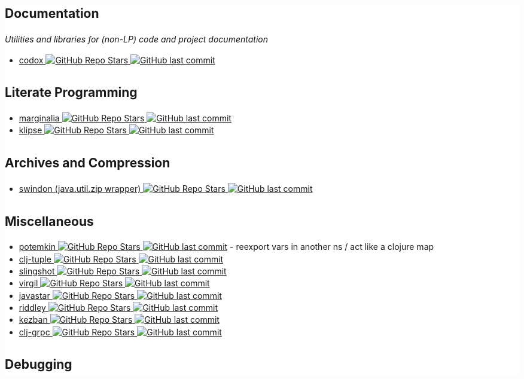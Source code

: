 ## Documentation

*Utilities and libraries for (non-LP) code and project documentation*

 * [codox ![GitHub Repo Stars](https://img.shields.io/github/stars/weavejester/codox) ![GitHub last commit](https://img.shields.io/github/last-commit/weavejester/codox)](https://github.com/weavejester/codox)

## Literate Programming

  * [marginalia ![GitHub Repo Stars](https://img.shields.io/github/stars/gdeer81/marginalia) ![GitHub last commit](https://img.shields.io/github/last-commit/gdeer81/marginalia)](https://github.com/gdeer81/marginalia)
  * [klipse ![GitHub Repo Stars](https://img.shields.io/github/stars/viebel/klipse) ![GitHub last commit](https://img.shields.io/github/last-commit/viebel/klipse)](https://github.com/viebel/klipse)

## Archives and Compression

  * [swindon (java.util.zip wrapper) ![GitHub Repo Stars](https://img.shields.io/github/stars/AeroNotix/swindon) ![GitHub last commit](https://img.shields.io/github/last-commit/AeroNotix/swindon)](https://github.com/AeroNotix/swindon)

## Miscellaneous

 * [potemkin ![GitHub Repo Stars](https://img.shields.io/github/stars/ztellman/potemkin) ![GitHub last commit](https://img.shields.io/github/last-commit/ztellman/potemkin)](https://github.com/ztellman/potemkin) - reexport vars in another ns / act like a clojure map
 * [clj-tuple ![GitHub Repo Stars](https://img.shields.io/github/stars/ztellman/clj-tuple) ![GitHub last commit](https://img.shields.io/github/last-commit/ztellman/clj-tuple)](https://github.com/ztellman/clj-tuple)
 * [slingshot ![GitHub Repo Stars](https://img.shields.io/github/stars/scgilardi/slingshot) ![GitHub last commit](https://img.shields.io/github/last-commit/scgilardi/slingshot)](https://github.com/scgilardi/slingshot)
 * [virgil ![GitHub Repo Stars](https://img.shields.io/github/stars/ztellman/virgil) ![GitHub last commit](https://img.shields.io/github/last-commit/ztellman/virgil)](https://github.com/ztellman/virgil)
 * [javastar ![GitHub Repo Stars](https://img.shields.io/github/stars/tailrecursion/javastar) ![GitHub last commit](https://img.shields.io/github/last-commit/tailrecursion/javastar)](https://github.com/tailrecursion/javastar)
 * [riddley ![GitHub Repo Stars](https://img.shields.io/github/stars/ztellman/riddley) ![GitHub last commit](https://img.shields.io/github/last-commit/ztellman/riddley)](https://github.com/ztellman/riddley)
 * [kezban ![GitHub Repo Stars](https://img.shields.io/github/stars/ertugrulcetin/kezban) ![GitHub last commit](https://img.shields.io/github/last-commit/ertugrulcetin/kezban)](https://github.com/ertugrulcetin/kezban)
 * [clj-grpc ![GitHub Repo Stars](https://img.shields.io/github/stars/otwieracz/clj-grpc) ![GitHub last commit](https://img.shields.io/github/last-commit/otwieracz/clj-grpc)](https://github.com/otwieracz/clj-grpc)

## Debugging
